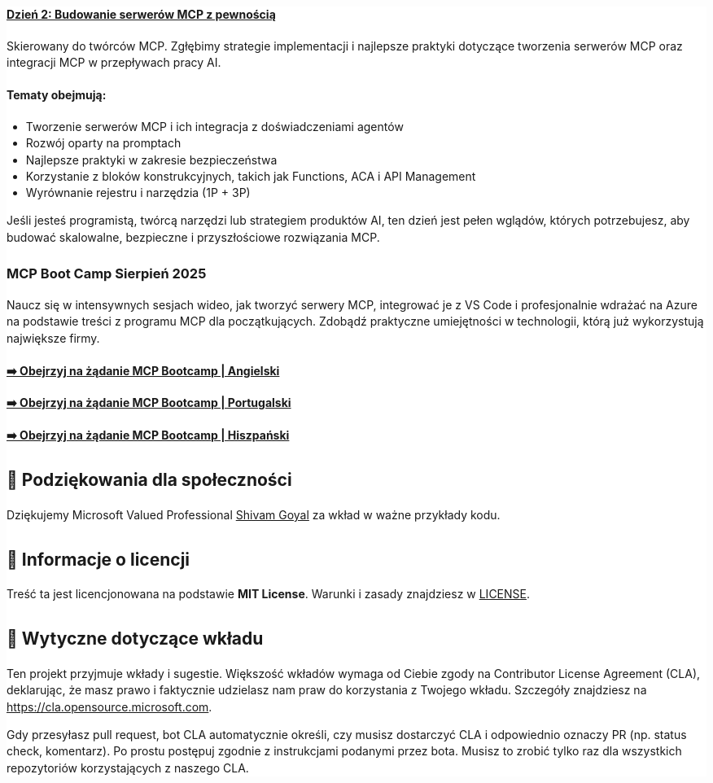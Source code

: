 #### [Dzień 2: Budowanie serwerów MCP z pewnością](https://developer.microsoft.com/en-us/reactor/series/S-1563/)

Skierowany do twórców MCP. Zgłębimy strategie implementacji i najlepsze praktyki dotyczące tworzenia serwerów MCP oraz integracji MCP w przepływach pracy AI.

#### Tematy obejmują:

- Tworzenie serwerów MCP i ich integracja z doświadczeniami agentów
- Rozwój oparty na promptach
- Najlepsze praktyki w zakresie bezpieczeństwa
- Korzystanie z bloków konstrukcyjnych, takich jak Functions, ACA i API Management
- Wyrównanie rejestru i narzędzia (1P + 3P)

Jeśli jesteś programistą, twórcą narzędzi lub strategiem produktów AI, ten dzień jest pełen wglądów, których potrzebujesz, aby budować skalowalne, bezpieczne i przyszłościowe rozwiązania MCP.

### MCP Boot Camp Sierpień 2025
Naucz się w intensywnych sesjach wideo, jak tworzyć serwery MCP, integrować je z VS Code i profesjonalnie wdrażać na Azure na podstawie treści z programu MCP dla początkujących. Zdobądź praktyczne umiejętności w technologii, którą już wykorzystują największe firmy.

#### [➡️ Obejrzyj na żądanie MCP Bootcamp | Angielski](https://developer.microsoft.com/en-us/reactor/series/s-1568/)
#### [➡️ Obejrzyj na żądanie MCP Bootcamp | Portugalski](https://developer.microsoft.com/en-us/reactor/series/S-1566/)
#### [➡️ Obejrzyj na żądanie MCP Bootcamp | Hiszpański](https://developer.microsoft.com/en-us/reactor/series/S-1567/)

## 🌟 Podziękowania dla społeczności

Dziękujemy Microsoft Valued Professional [Shivam Goyal](https://www.linkedin.com/in/shivam2003/) za wkład w ważne przykłady kodu. 

## 📜 Informacje o licencji

Treść ta jest licencjonowana na podstawie **MIT License**. Warunki i zasady znajdziesz w [LICENSE](../../LICENSE).

## 🤝 Wytyczne dotyczące wkładu

Ten projekt przyjmuje wkłady i sugestie. Większość wkładów wymaga od Ciebie zgody na
Contributor License Agreement (CLA), deklarując, że masz prawo i faktycznie udzielasz nam
praw do korzystania z Twojego wkładu. Szczegóły znajdziesz na 
<https://cla.opensource.microsoft.com>.

Gdy przesyłasz pull request, bot CLA automatycznie określi, czy musisz dostarczyć
CLA i odpowiednio oznaczy PR (np. status check, komentarz). Po prostu postępuj zgodnie z instrukcjami
podanymi przez bota. Musisz to zrobić tylko raz dla wszystkich repozytoriów korzystających z naszego CLA.
